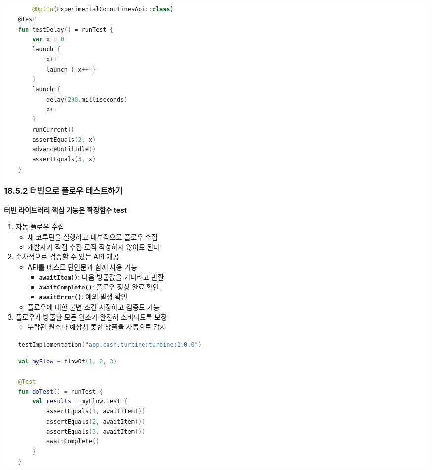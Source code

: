 ```kotlin
		@OptIn(ExperimentalCoroutinesApi::class)
    @Test
    fun testDelay() = runTest {
        var x = 0
        launch {
            x++
            launch { x++ }
        }
        launch {
            delay(200.milliseconds)
            x++
        }
        runCurrent()
        assertEquals(2, x)
        advanceUntilIdle()
        assertEquals(3, x)
    }
```

### 18.5.2 터빈으로 플로우 테스트하기

**터빈 라이브러리 핵심 기능은 확장함수 test**

1. 자동 플로우 수집
    - 새 코루틴을 실행하고 내부적으로 플로우 수집
    - 개발자가 직접 수집 로직 작성하지 않아도 된다
2. 순차적으로 검증할 수 있는 API 제공
    - API를 테스트 단언문과 함께 사용 가능
        - **`awaitItem()`**: 다음 방출값을 기다리고 반환
        - **`awaitComplete()`**: 플로우 정상 완료 확인
        - **`awaitError()`**: 예외 발생 확인
    - 플로우에 대한 불변 조건 지정하고 검증도 가능
3. 플로우가 방출한 모든 원소가 완전히 소비되도록 보장
    - 누락된 원소나 예상치 못한 방출을 자동으로 감지

```kotlin
    testImplementation("app.cash.turbine:turbine:1.0.0")
```

```kotlin
    val myFlow = flowOf(1, 2, 3)

    @Test
    fun doTest() = runTest {
        val results = myFlow.test {
            assertEquals(1, awaitItem())
            assertEquals(2, awaitItem())
            assertEquals(3, awaitItem())
            awaitComplete()
        }
    }
```